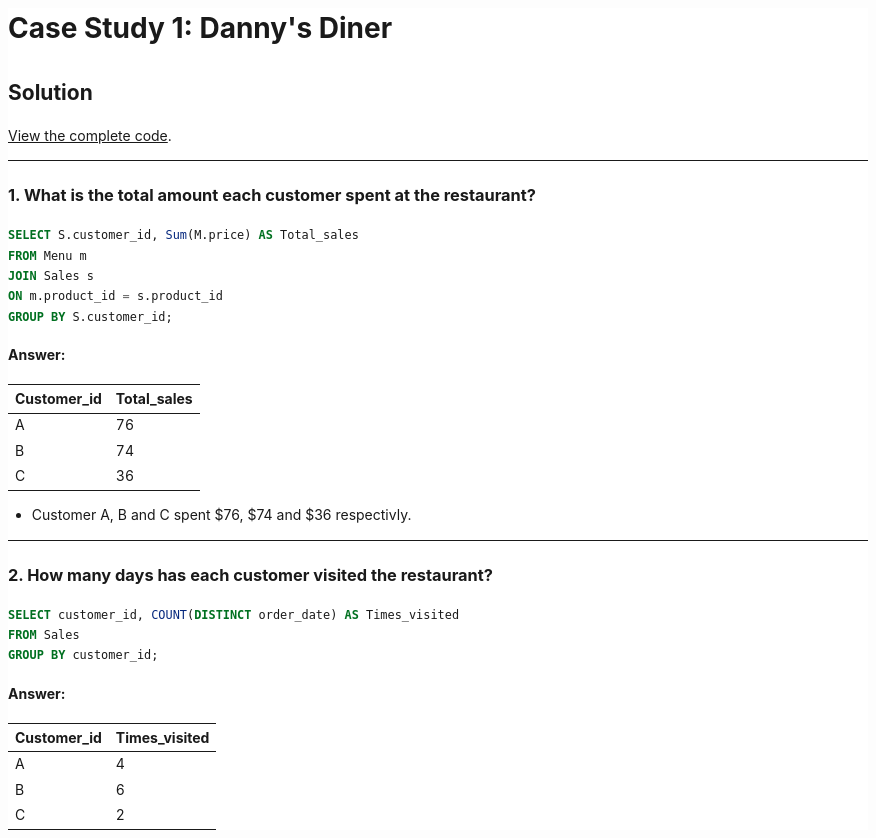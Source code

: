 # Case Study 1: Danny's Diner

## Solution

[View the complete code](https://github.com/Ashleshk/DataScience-DataCamp-Exercises/blob/main/SQL%20Case%20Studies/Case%20Study%201%20-%20Danny's%20Diner/SQL%20Code/Case%20Study%201%20-%20Danny's%20Diner.sql).

***

### 1. What is the total amount each customer spent at the restaurant?

````sql
SELECT S.customer_id, Sum(M.price) AS Total_sales
FROM Menu m
JOIN Sales s
ON m.product_id = s.product_id
GROUP BY S.customer_id;
````

#### Answer:
| Customer_id | Total_sales |
| ----------- | ----------- |
| A           | 76          |
| B           | 74          |
| C           | 36          |

- Customer A, B and C spent $76, $74 and $36 respectivly.

***

### 2. How many days has each customer visited the restaurant?

````sql
SELECT customer_id, COUNT(DISTINCT order_date) AS Times_visited
FROM Sales
GROUP BY customer_id;
````

#### Answer:
| Customer_id | Times_visited |
| ----------- | ----------- |
| A           | 4          |
| B           | 6          |
| C           | 2          |
